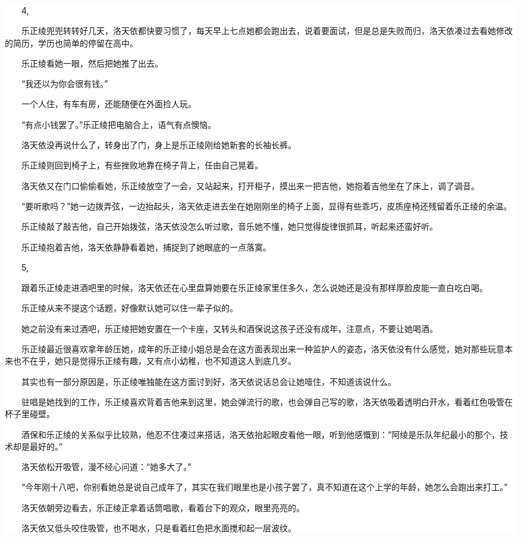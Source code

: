 
　　4,


　　乐正绫兜兜转转好几天，洛天依都快要习惯了，每天早上七点她都会跑出去，说着要面试，但是总是失败而归，洛天依凑过去看她修改的简历，学历也简单的停留在高中。


　　乐正绫看她一眼，然后把她推了出去。


　　“我还以为你会很有钱。”


　　一个人住，有车有房，还能随便在外面捡人玩。


　　“有点小钱罢了。”乐正绫把电脑合上，语气有点懊恼。


　　洛天依没再说什么了，转身出了门，身上是乐正绫刚给她新套的长袖长裤。


　　乐正绫则回到椅子上，有些挫败地靠在椅子背上，任由自己晃着。


　　洛天依又在门口偷偷看她，乐正绫放空了一会，又站起来，打开柜子，摸出来一把吉他，她抱着吉他坐在了床上，调了调音。


　　“要听歌吗？”她一边拨弄弦，一边抬起头，洛天依走进去坐在她刚刚坐的椅子上面，显得有些乖巧，皮质座椅还残留着乐正绫的余温。


　　乐正绫敲了敲吉他，自己开始拨弦，洛天依没怎么听过歌，音乐她不懂，她只觉得旋律很抓耳，听起来还蛮好听。


　　乐正绫抱着吉他，洛天依静静看着她，捕捉到了她眼底的一点落寞。


　　5,


　　跟着乐正绫走进酒吧里的时候，洛天依还在心里盘算她要在乐正绫家里住多久，怎么说她还是没有那样厚脸皮能一直白吃白喝。


　　乐正绫从来不提这个话题，好像默认她可以住一辈子似的。


　　她之前没有来过酒吧，乐正绫把她安置在一个卡座，又转头和酒保说这孩子还没有成年，注意点，不要让她喝酒。


　　乐正绫最近很喜欢拿年龄压她，成年的乐正绫小姐总是会在这方面表现出来一种监护人的姿态，洛天依没有什么感觉，她对那些玩意本来也不在乎，她只是觉得乐正绫有趣，又有点小幼稚，也不知道这人到底几岁。


　　其实也有一部分原因是，乐正绫唯独能在这方面讨到好，洛天依说话总会让她噎住，不知道该说什么。


　　驻唱是她找到的工作，乐正绫喜欢背着吉他来到这里，她会弹流行的歌，也会弹自己写的歌，洛天依吸着透明白开水，看着红色吸管在杯子里碰壁。


　　酒保和乐正绫的关系似乎比较熟，他忍不住凑过来搭话，洛天依抬起眼皮看他一眼，听到他感慨到：“阿绫是乐队年纪最小的那个，技术却是最好的。”


　　洛天依松开吸管，漫不经心问道：“她多大了。”


　　“今年刚十八吧，你别看她总是说自己成年了，其实在我们眼里也是小孩子罢了，真不知道在这个上学的年龄，她怎么会跑出来打工。”


　　洛天依朝旁边看去，乐正绫正拿着话筒唱歌，看着台下的观众，眼里亮亮的。


　　洛天依又低头咬住吸管，也不喝水，只是看着红色把水面搅和起一层波纹。

